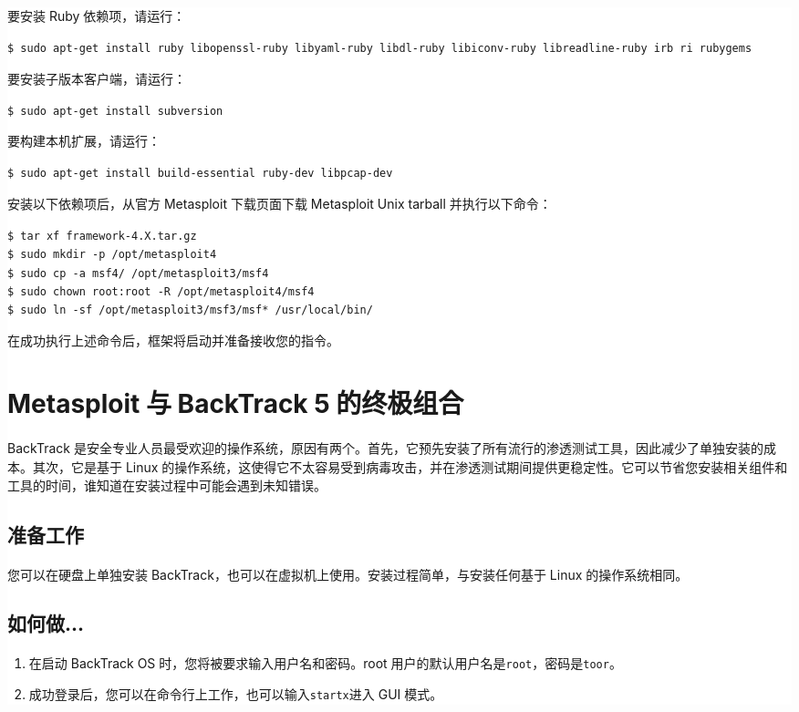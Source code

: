 要安装 Ruby 依赖项，请运行：

```
$ sudo apt-get install ruby libopenssl-ruby libyaml-ruby libdl-ruby libiconv-ruby libreadline-ruby irb ri rubygems

```

要安装子版本客户端，请运行：

```
$ sudo apt-get install subversion

```

要构建本机扩展，请运行：

```
$ sudo apt-get install build-essential ruby-dev libpcap-dev

```

安装以下依赖项后，从官方 Metasploit 下载页面下载 Metasploit Unix tarball 并执行以下命令：

```
$ tar xf framework-4.X.tar.gz
$ sudo mkdir -p /opt/metasploit4
$ sudo cp -a msf4/ /opt/metasploit3/msf4
$ sudo chown root:root -R /opt/metasploit4/msf4
$ sudo ln -sf /opt/metasploit3/msf3/msf* /usr/local/bin/

```

在成功执行上述命令后，框架将启动并准备接收您的指令。

# Metasploit 与 BackTrack 5 的终极组合

BackTrack 是安全专业人员最受欢迎的操作系统，原因有两个。首先，它预先安装了所有流行的渗透测试工具，因此减少了单独安装的成本。其次，它是基于 Linux 的操作系统，这使得它不太容易受到病毒攻击，并在渗透测试期间提供更稳定性。它可以节省您安装相关组件和工具的时间，谁知道在安装过程中可能会遇到未知错误。

## 准备工作

您可以在硬盘上单独安装 BackTrack，也可以在虚拟机上使用。安装过程简单，与安装任何基于 Linux 的操作系统相同。

## 如何做...

1.  在启动 BackTrack OS 时，您将被要求输入用户名和密码。root 用户的默认用户名是`root`，密码是`toor`。

1.  成功登录后，您可以在命令行上工作，也可以输入`startx`进入 GUI 模式。
